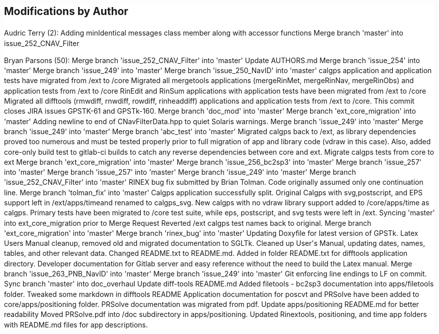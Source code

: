    Modifications by Author
   ---------------------

Audric Terry (2):
      Adding minIdentical messages class member along with accessor functions
      Merge branch 'master' into issue_252_CNAV_Filter

Bryan Parsons (50):
      Merge branch 'issue_252_CNAV_Filter' into 'master'
      Update AUTHORS.md
      Merge branch 'issue_254' into 'master'
      Merge branch 'issue_249' into 'master'
      Merge branch 'issue_250_NavID' into 'master'
      calgps application and application tests have migrated from /ext to /core
      Migrated all mergetools applications (mergeRinMet, mergeRinNav, mergeRinObs) and application tests from /ext to /core
      RinEdit and RinSum applications with application tests have been migrated from /ext to /core
      Migrated all difftools (rmwdiff, rnwdiff, rowdiff, rinheaddiff) applications and application tests from /ext to /core.  This commit closes JIRA issues GPSTK-61 and GPSTk-160.
      Merge branch 'doc_mod' into 'master'
      Merge branch 'ext_core_migration' into 'master'
      Adding newline to end of CNavFilterData.hpp to quiet Solaris warnings.
      Merge branch 'issue_249' into 'master'
      Merge branch 'issue_249' into 'master'
      Merge branch 'abc_test' into 'master'
      Migrated calgps back to /ext, as library dependencies proved too numerous and must be tested properly prior to full migration of app and library code (vdraw in this case).  Also, added core-only build test to gitlab-ci builds to catch any reverse dependencies between core and ext.
      Migrate calgps tests from core to ext
      Merge branch 'ext_core_migration' into 'master'
      Merge branch 'issue_256_bc2sp3' into 'master'
      Merge branch 'issue_257' into 'master'
      Merge branch 'issue_257' into 'master'
      Merge branch 'issue_249' into 'master'
      Merge branch 'issue_252_CNAV_Filter' into 'master'
      RINEX bug fix submitted by Brian Tolman.  Code originally assumed only one continuation line.
      Merge branch 'tolman_fix' into 'master'
      Calgps application successfully split.  Original Calgps with svg,postscript, and EPS support left in /ext/apps/timeand renamed to calgps_svg.  New calgps with no vdraw library support added to /core/apps/time as calgps.  Primary tests have been migrated to /core test suite, while eps, postscript, and svg tests were left in /ext.
      Syncing 'master' into ext_core_migration prior to Merge Request
      Reverted /ext calgps test names back to original.
      Merge branch 'ext_core_migration' into 'master'
      Merge branch 'rinex_bug' into 'master'
      Updating Doxyfile for latest version of GPSTk.
      Latex Users Manual cleanup, removed old and migrated documentation to SGLTk.
      Cleaned up User's Manual, updating dates, names, tables, and other relevant data.
      Changed README.txt to README.md.
      Added in folder README.txt for difftools application directory.  Developer documentation for Gitlab server and easy reference without the need to build the Latex manual.
      Merge branch 'issue_263_PNB_NavID' into 'master'
      Merge branch 'issue_249' into 'master'
      Git enforcing line endings to LF on commit.
      Sync branch 'master' into doc_overhaul
      Update diff-tools README.md
      Added filetools - bc2sp3 documentation into apps/filetools folder.  Tweaked some markdown in difftools README
      Application documentation for poscvt and PRSolve have been added to core/apps/positioning folder.  PRSolve documentation was migrated from pdf.
      Update apps/positioning README.md for better readability
      Moved PRSolve.pdf into /doc subdirectory in apps/positioning.
      Updated Rinextools, positioning, and time app folders with README.md files for app descriptions.